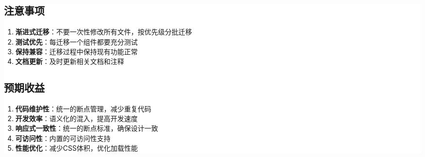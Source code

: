 ## 注意事项

1. **渐进式迁移**：不要一次性修改所有文件，按优先级分批迁移
2. **测试优先**：每迁移一个组件都要充分测试
3. **保持兼容**：迁移过程中保持现有功能正常
4. **文档更新**：及时更新相关文档和注释

## 预期收益

1. **代码维护性**：统一的断点管理，减少重复代码
2. **开发效率**：语义化的混入，提高开发速度
3. **响应式一致性**：统一的断点标准，确保设计一致
4. **可访问性**：内置的可访问性支持
5. **性能优化**：减少CSS体积，优化加载性能
